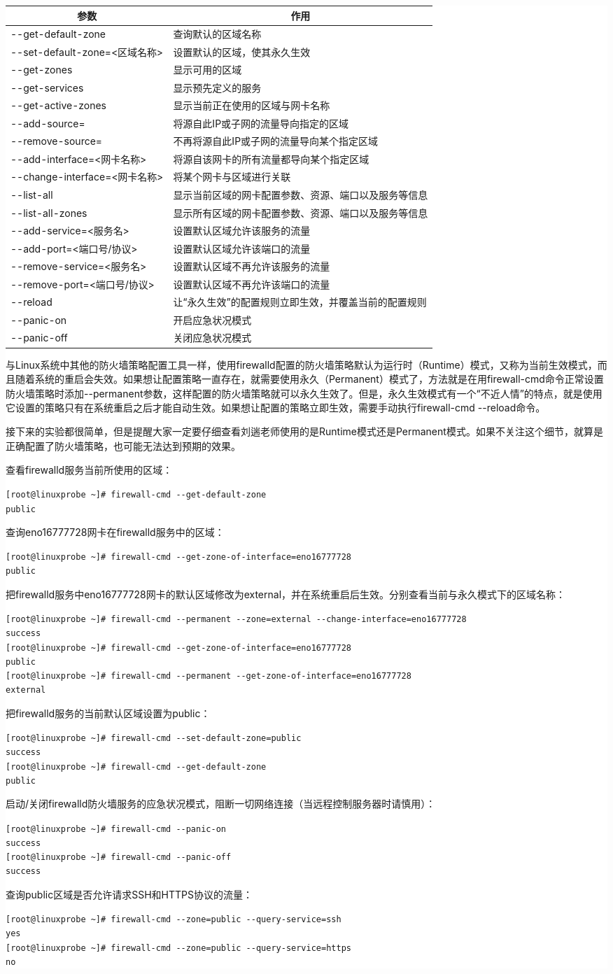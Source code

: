 | 参数                          | 作用                                                 |
| ----------------------------- | ---------------------------------------------------- |
| --get-default-zone            | 查询默认的区域名称                                   |
| --set-default-zone=<区域名称> | 设置默认的区域，使其永久生效                         |
| --get-zones                   | 显示可用的区域                                       |
| --get-services                | 显示预先定义的服务                                   |
| --get-active-zones            | 显示当前正在使用的区域与网卡名称                     |
| --add-source=                 | 将源自此IP或子网的流量导向指定的区域                 |
| --remove-source=              | 不再将源自此IP或子网的流量导向某个指定区域           |
| --add-interface=<网卡名称>    | 将源自该网卡的所有流量都导向某个指定区域             |
| --change-interface=<网卡名称> | 将某个网卡与区域进行关联                             |
| --list-all                    | 显示当前区域的网卡配置参数、资源、端口以及服务等信息 |
| --list-all-zones              | 显示所有区域的网卡配置参数、资源、端口以及服务等信息 |
| --add-service=<服务名>        | 设置默认区域允许该服务的流量                         |
| --add-port=<端口号/协议>      | 设置默认区域允许该端口的流量                         |
| --remove-service=<服务名>     | 设置默认区域不再允许该服务的流量                     |
| --remove-port=<端口号/协议>   | 设置默认区域不再允许该端口的流量                     |
| --reload                      | 让“永久生效”的配置规则立即生效，并覆盖当前的配置规则 |
| --panic-on                    | 开启应急状况模式                                     |
| --panic-off                   | 关闭应急状况模式                                     |



与Linux系统中其他的防火墙策略配置工具一样，使用firewalld配置的防火墙策略默认为运行时（Runtime）模式，又称为当前生效模式，而且随着系统的重启会失效。如果想让配置策略一直存在，就需要使用永久（Permanent）模式了，方法就是在用firewall-cmd命令正常设置防火墙策略时添加--permanent参数，这样配置的防火墙策略就可以永久生效了。但是，永久生效模式有一个“不近人情”的特点，就是使用它设置的策略只有在系统重启之后才能自动生效。如果想让配置的策略立即生效，需要手动执行firewall-cmd  --reload命令。

接下来的实验都很简单，但是提醒大家一定要仔细查看刘遄老师使用的是Runtime模式还是Permanent模式。如果不关注这个细节，就算是正确配置了防火墙策略，也可能无法达到预期的效果。

查看firewalld服务当前所使用的区域：

```
[root@linuxprobe ~]# firewall-cmd --get-default-zone
public
```

查询eno16777728网卡在firewalld服务中的区域：

```
[root@linuxprobe ~]# firewall-cmd --get-zone-of-interface=eno16777728
public
```

把firewalld服务中eno16777728网卡的默认区域修改为external，并在系统重启后生效。分别查看当前与永久模式下的区域名称：

```
[root@linuxprobe ~]# firewall-cmd --permanent --zone=external --change-interface=eno16777728
success
[root@linuxprobe ~]# firewall-cmd --get-zone-of-interface=eno16777728
public
[root@linuxprobe ~]# firewall-cmd --permanent --get-zone-of-interface=eno16777728
external
```

把firewalld服务的当前默认区域设置为public：

```
[root@linuxprobe ~]# firewall-cmd --set-default-zone=public
success
[root@linuxprobe ~]# firewall-cmd --get-default-zone 
public
```

启动/关闭firewalld防火墙服务的应急状况模式，阻断一切网络连接（当远程控制服务器时请慎用）：

```
[root@linuxprobe ~]# firewall-cmd --panic-on
success
[root@linuxprobe ~]# firewall-cmd --panic-off
success
```

查询public区域是否允许请求SSH和HTTPS协议的流量：

```
[root@linuxprobe ~]# firewall-cmd --zone=public --query-service=ssh
yes
[root@linuxprobe ~]# firewall-cmd --zone=public --query-service=https
no
```

